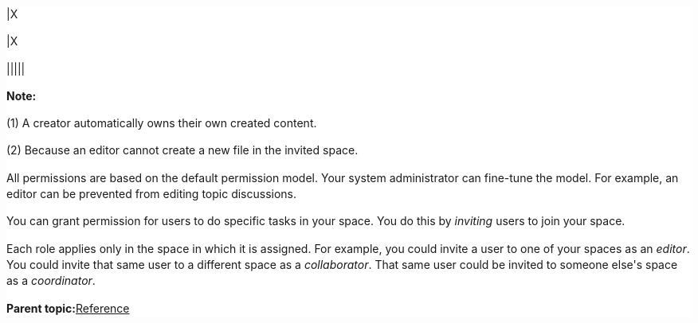 |X

|X

|||||

**Note:**

\(1\) A creator automatically owns their own created content.

\(2\) Because an editor cannot create a new file in the invited space.

All permissions are based on the default permission model. Your system administrator can fine-tune the model. For example, an editor can be prevented from editing topic discussions.

You can grant permission for users to do specific tasks in your space. You do this by *inviting* users to join your space.

Each role applies only in the space in which it is assigned. For example, you could invite a user to one of your spaces as an *editor*. You could invite that same user to a different space as a *collaborator*. That same user could be invited to someone else's space as a *coordinator*.

**Parent topic:**[Reference](../concepts/ch-reference-explorer.md)

